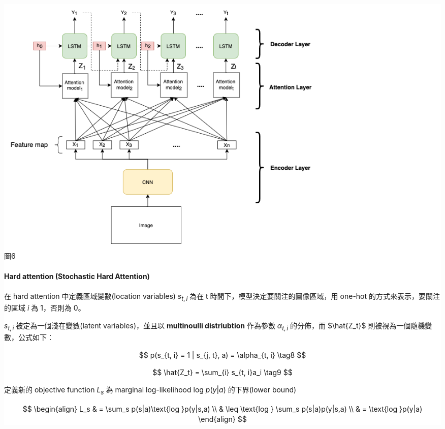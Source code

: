   <img src="./attention_soft_and_hard_example.png" style="zoom:90%" />
  <figcaption>
  圖6
  </figcaption>
</center>
</figure>

#### Hard attention (Stochastic Hard Attention)

在 hard attention 中定義區域變數(location variables) $s_{t, i}$ 為在 t 時間下，模型決定要關注的圖像區域，用 one-hot 的方式來表示，要關注的區域 $i$ 為 1，否則為 0。

$s_{t, i}$ 被定為一個淺在變數(latent variables)，並且以 **multinoulli distriubtion** 作為參數 $\alpha_{t, i}$ 的分佈，而 $\hat{Z_t}$ 則被視為一個隨機變數，公式如下：

$$
p(s_{t, i} = 1 | s_{j, t}, a) = \alpha_{t, i} \tag8 
$$

$$
\hat{Z_t} = \sum_{i} s_{t, i}a_i \tag9
$$

定義新的 objective function $L_s$ 為 marginal log-likelihood $\text{log }p(y|a)$ 的下界(lower bound)

$$
\begin{align}
L_s & = \sum_s p(s|a)\text{log }p(y|s,a) \\
& \leq \text{log } \sum_s p(s|a)p(y|s,a) \\
& = \text{log }p(y|a)
\end{align}
$$
